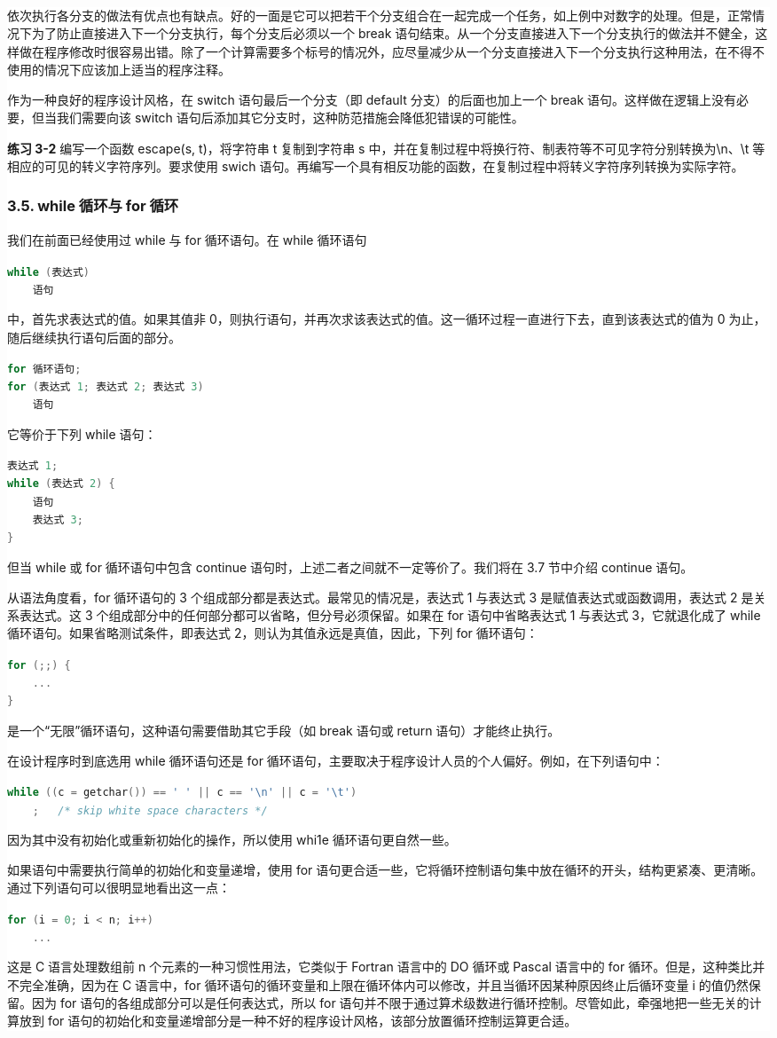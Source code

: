 依次执行各分支的做法有优点也有缺点。好的一面是它可以把若干个分支组合在一起完成一个任务，如上例中对数字的处理。但是，正常情况下为了防止直接进入下一个分支执行，每个分支后必须以一个 break 语句结束。从一个分支直接进入下一个分支执行的做法并不健全，这样做在程序修改时很容易出错。除了一个计算需要多个标号的情况外，应尽量减少从一个分支直接进入下一个分支执行这种用法，在不得不使用的情况下应该加上适当的程序注释。

作为一种良好的程序设计风格，在 switch 语句最后一个分支（即 default 分支）的后面也加上一个 break 语句。这样做在逻辑上没有必要，但当我们需要向该 switch 语句后添加其它分支时，这种防范措施会降低犯错误的可能性。

**练习 3-2** 编写一个函数 escape(s, t)，将字符串 t 复制到字符串 s 中，并在复制过程中将换行符、制表符等不可见字符分别转换为\n、\t 等相应的可见的转义字符序列。要求使用 swich 语句。再编写一个具有相反功能的函数，在复制过程中将转义字符序列转换为实际字符。

### 3.5.	while 循环与 for 循环

我们在前面已经使用过 while 与 for 循环语句。在 while 循环语句
```c
while (表达式)
    语句
```
中，首先求表达式的值。如果其值非 0，则执行语句，并再次求该表达式的值。这一循环过程一直进行下去，直到该表达式的值为 0 为止，随后继续执行语句后面的部分。
```c
for 循环语句;
for (表达式 1; 表达式 2; 表达式 3)
    语句
```
它等价于下列 while 语句：
```c
表达式 1;
while (表达式 2) {
    语句
    表达式 3;
}
```
但当 while 或 for 循环语句中包含 continue 语句时，上述二者之间就不一定等价了。我们将在 3.7 节中介绍 continue 语句。

从语法角度看，for 循环语句的 3 个组成部分都是表达式。最常见的情况是，表达式 1 与表达式 3 是赋值表达式或函数调用，表达式 2 是关系表达式。这 3 个组成部分中的任何部分都可以省略，但分号必须保留。如果在 for 语句中省略表达式 1 与表达式 3，它就退化成了 while 循环语句。如果省略测试条件，即表达式 2，则认为其值永远是真值，因此，下列 for 循环语句：
```c
for (;;) {
    ...
}
```
是一个“无限”循环语句，这种语句需要借助其它手段（如 break 语句或 return 语句）才能终止执行。

在设计程序时到底选用 while 循环语句还是 for 循环语句，主要取决于程序设计人员的个人偏好。例如，在下列语句中：
```c
while ((c = getchar()) == ' ' || c == '\n' || c = '\t')
    ;   /* skip white space characters */
```
因为其中没有初始化或重新初始化的操作，所以使用 whi1e 循环语句更自然一些。

如果语句中需要执行简单的初始化和变量递增，使用 for 语句更合适一些，它将循环控制语句集中放在循环的开头，结构更紧凑、更清晰。通过下列语句可以很明显地看出这一点：
```c
for (i = 0; i < n; i++)
    ...
```
这是 C 语言处理数组前 n 个元素的一种习惯性用法，它类似于 Fortran 语言中的 DO 循环或 Pascal 语言中的 for 循环。但是，这种类比并不完全准确，因为在 C 语言中，for 循环语句的循环变量和上限在循环体内可以修改，并且当循环因某种原因终止后循环变量 i 的值仍然保留。因为 for 语句的各组成部分可以是任何表达式，所以 for 语句并不限于通过算术级数进行循环控制。尽管如此，牵强地把一些无关的计算放到 for 语句的初始化和变量递增部分是一种不好的程序设计风格，该部分放置循环控制运算更合适。
